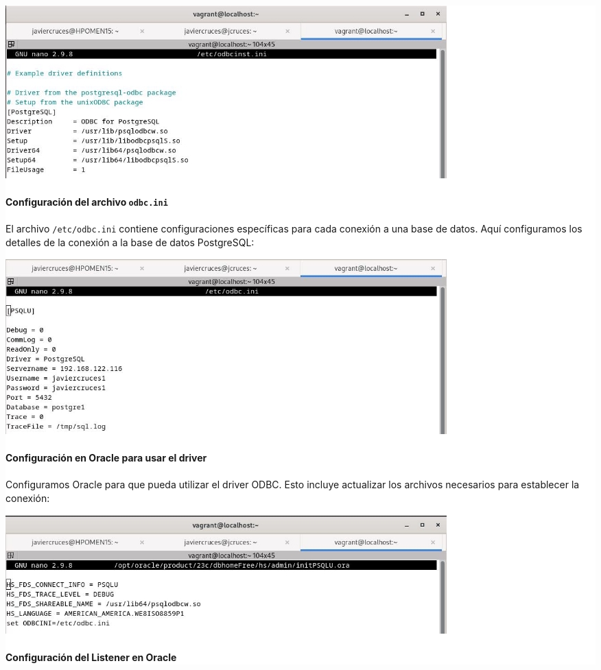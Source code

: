 ![Configuración de odbcinst.ini](/base_de_datos/interconexion_de_servidores/img/Aspose.Words.d88df54c-5805-4503-951a-502ec2dae267.044.jpeg)

#### Configuración del archivo `odbc.ini`

El archivo `/etc/odbc.ini` contiene configuraciones específicas para cada conexión a una base de datos. Aquí configuramos los detalles de la conexión a la base de datos PostgreSQL:

![Configuración de odbc.ini](/base_de_datos/interconexion_de_servidores/img/Aspose.Words.d88df54c-5805-4503-951a-502ec2dae267.045.jpeg)

#### Configuración en Oracle para usar el driver

Configuramos Oracle para que pueda utilizar el driver ODBC. Esto incluye actualizar los archivos necesarios para establecer la conexión:

![Configuración de Oracle para usar el driver](/base_de_datos/interconexion_de_servidores/img/Aspose.Words.d88df54c-5805-4503-951a-502ec2dae267.046.jpeg)

#### Configuración del Listener en Oracle
